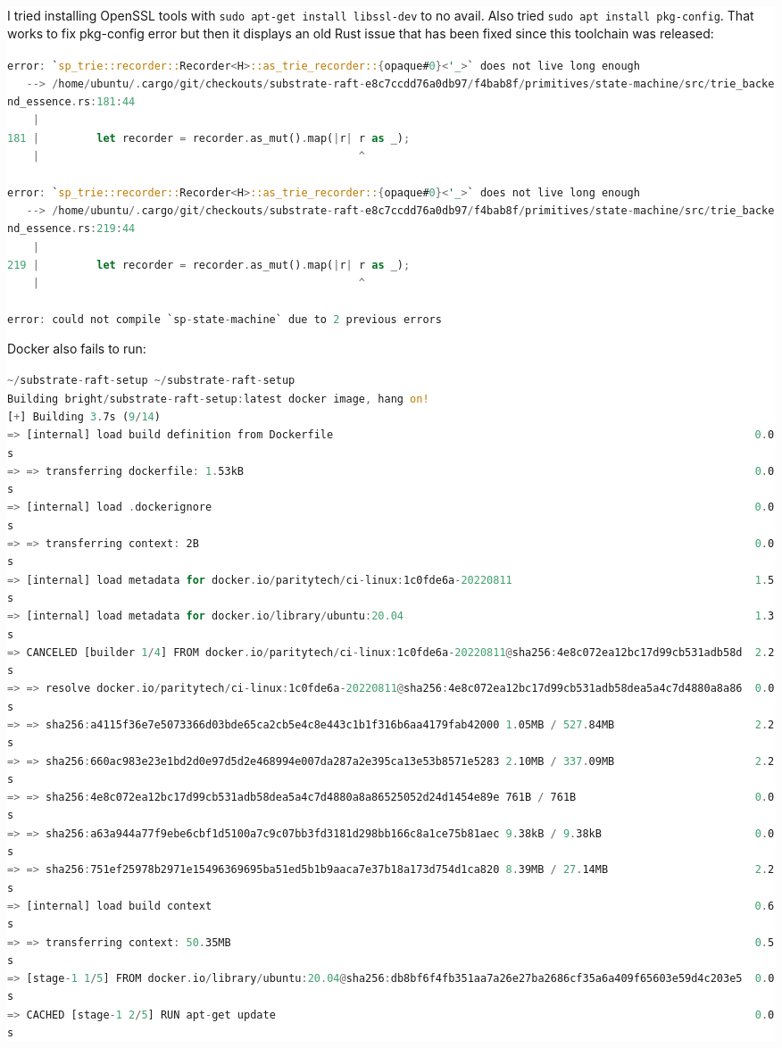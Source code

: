 ```rust
```

I tried installing OpenSSL tools with `sudo apt-get install libssl-dev` to no avail. Also tried `sudo apt install pkg-config`. That works to fix pkg-config error but then it displays an old Rust issue that has been fixed since this toolchain was released:

```rust
error: `sp_trie::recorder::Recorder<H>::as_trie_recorder::{opaque#0}<'_>` does not live long enough
   --> /home/ubuntu/.cargo/git/checkouts/substrate-raft-e8c7ccdd76a0db97/f4bab8f/primitives/state-machine/src/trie_backend_essence.rs:181:44
    |
181 |         let recorder = recorder.as_mut().map(|r| r as _);
    |                                                  ^

error: `sp_trie::recorder::Recorder<H>::as_trie_recorder::{opaque#0}<'_>` does not live long enough
   --> /home/ubuntu/.cargo/git/checkouts/substrate-raft-e8c7ccdd76a0db97/f4bab8f/primitives/state-machine/src/trie_backend_essence.rs:219:44
    |
219 |         let recorder = recorder.as_mut().map(|r| r as _);
    |                                                  ^

error: could not compile `sp-state-machine` due to 2 previous errors
```

Docker also fails to run:

```rust
~/substrate-raft-setup ~/substrate-raft-setup
Building bright/substrate-raft-setup:latest docker image, hang on!
[+] Building 3.7s (9/14)
=> [internal] load build definition from Dockerfile                                                                  0.0s
=> => transferring dockerfile: 1.53kB                                                                                0.0s
=> [internal] load .dockerignore                                                                                     0.0s
=> => transferring context: 2B                                                                                       0.0s
=> [internal] load metadata for docker.io/paritytech/ci-linux:1c0fde6a-20220811                                      1.5s
=> [internal] load metadata for docker.io/library/ubuntu:20.04                                                       1.3s
=> CANCELED [builder 1/4] FROM docker.io/paritytech/ci-linux:1c0fde6a-20220811@sha256:4e8c072ea12bc17d99cb531adb58d  2.2s
=> => resolve docker.io/paritytech/ci-linux:1c0fde6a-20220811@sha256:4e8c072ea12bc17d99cb531adb58dea5a4c7d4880a8a86  0.0s
=> => sha256:a4115f36e7e5073366d03bde65ca2cb5e4c8e443c1b1f316b6aa4179fab42000 1.05MB / 527.84MB                      2.2s
=> => sha256:660ac983e23e1bd2d0e97d5d2e468994e007da287a2e395ca13e53b8571e5283 2.10MB / 337.09MB                      2.2s
=> => sha256:4e8c072ea12bc17d99cb531adb58dea5a4c7d4880a8a86525052d24d1454e89e 761B / 761B                            0.0s
=> => sha256:a63a944a77f9ebe6cbf1d5100a7c9c07bb3fd3181d298bb166c8a1ce75b81aec 9.38kB / 9.38kB                        0.0s
=> => sha256:751ef25978b2971e15496369695ba51ed5b1b9aaca7e37b18a173d754d1ca820 8.39MB / 27.14MB                       2.2s
=> [internal] load build context                                                                                     0.6s
=> => transferring context: 50.35MB                                                                                  0.5s
=> [stage-1 1/5] FROM docker.io/library/ubuntu:20.04@sha256:db8bf6f4fb351aa7a26e27ba2686cf35a6a409f65603e59d4c203e5  0.0s
=> CACHED [stage-1 2/5] RUN apt-get update                                                                           0.0s
```